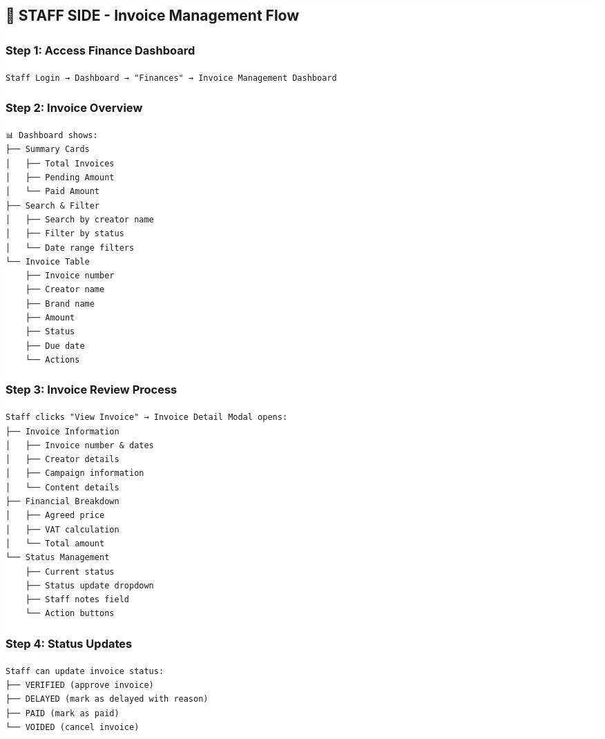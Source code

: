 
## 🏢 **STAFF SIDE - Invoice Management Flow**

### **Step 1: Access Finance Dashboard**
```
Staff Login → Dashboard → "Finances" → Invoice Management Dashboard
```

### **Step 2: Invoice Overview**
```
📊 Dashboard shows:
├── Summary Cards
│   ├── Total Invoices
│   ├── Pending Amount
│   └── Paid Amount
├── Search & Filter
│   ├── Search by creator name
│   ├── Filter by status
│   └── Date range filters
└── Invoice Table
    ├── Invoice number
    ├── Creator name
    ├── Brand name
    ├── Amount
    ├── Status
    ├── Due date
    └── Actions
```

### **Step 3: Invoice Review Process**
```
Staff clicks "View Invoice" → Invoice Detail Modal opens:
├── Invoice Information
│   ├── Invoice number & dates
│   ├── Creator details
│   ├── Campaign information
│   └── Content details
├── Financial Breakdown
│   ├── Agreed price
│   ├── VAT calculation
│   └── Total amount
└── Status Management
    ├── Current status
    ├── Status update dropdown
    ├── Staff notes field
    └── Action buttons
```

### **Step 4: Status Updates**
```
Staff can update invoice status:
├── VERIFIED (approve invoice)
├── DELAYED (mark as delayed with reason)
├── PAID (mark as paid)
└── VOIDED (cancel invoice)
```
